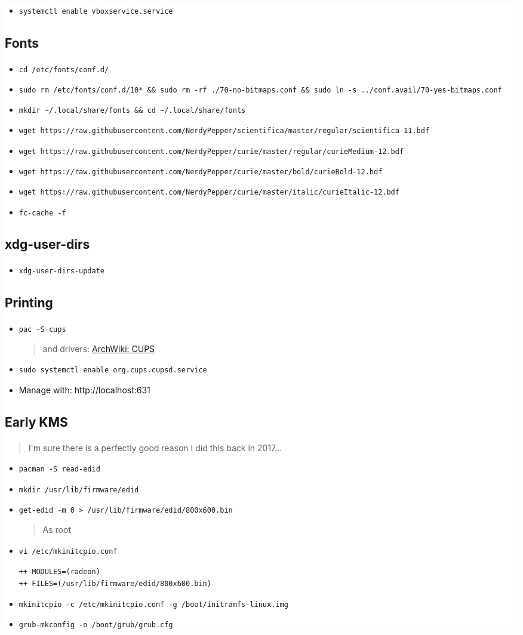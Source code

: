 - ```systemctl enable vboxservice.service```

## Fonts

- ```cd /etc/fonts/conf.d/```

- ```sudo rm /etc/fonts/conf.d/10* && sudo rm -rf ./70-no-bitmaps.conf && sudo ln -s ../conf.avail/70-yes-bitmaps.conf```

- ```mkdir ~/.local/share/fonts && cd ~/.local/share/fonts```

- ```wget https://raw.githubusercontent.com/NerdyPepper/scientifica/master/regular/scientifica-11.bdf```

- ```wget https://raw.githubusercontent.com/NerdyPepper/curie/master/regular/curieMedium-12.bdf```

- ```wget https://raw.githubusercontent.com/NerdyPepper/curie/master/bold/curieBold-12.bdf```

- ```wget https://raw.githubusercontent.com/NerdyPepper/curie/master/italic/curieItalic-12.bdf```

- ```fc-cache -f```

## xdg-user-dirs

- ```xdg-user-dirs-update```

## Printing

- ```pac -S cups```

    > and drivers: [ArchWiki: CUPS](https://wiki.archlinux.org/title/CUPS)

- ```sudo systemctl enable org.cups.cupsd.service```

- Manage with: http://localhost:631

## Early KMS

> I'm sure there is a perfectly good reason I did this back in 2017...

- ```pacman -S read-edid```

- ```mkdir /usr/lib/firmware/edid```

- ```get-edid -m 0 > /usr/lib/firmware/edid/800x600.bin```
    
    > As root

- ```vi /etc/mkinitcpio.conf```

    ```
    ++ MODULES=(radeon)
    ++ FILES=(/usr/lib/firmware/edid/800x600.bin)
    ```

- ```mkinitcpio -c /etc/mkinitcpio.conf -g /boot/initramfs-linux.img```

- ```grub-mkconfig -o /boot/grub/grub.cfg```
